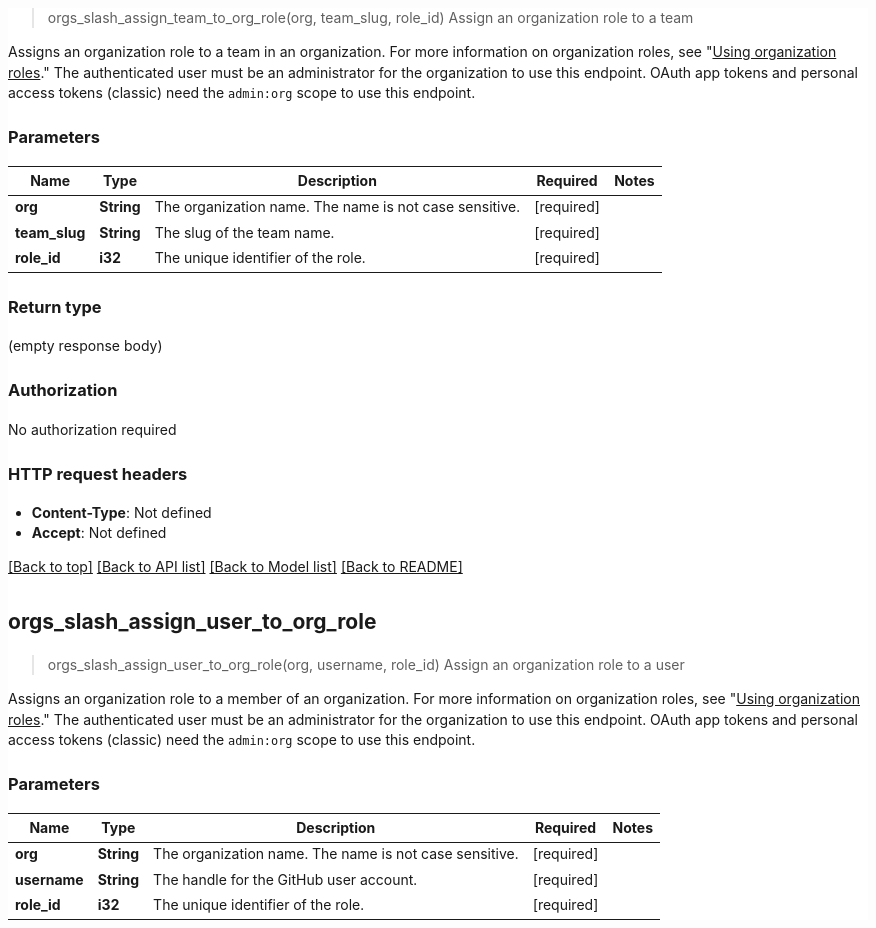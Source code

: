 > orgs_slash_assign_team_to_org_role(org, team_slug, role_id)
Assign an organization role to a team

Assigns an organization role to a team in an organization. For more information on organization roles, see \"[Using organization roles](https://docs.github.com/organizations/managing-peoples-access-to-your-organization-with-roles/using-organization-roles).\"  The authenticated user must be an administrator for the organization to use this endpoint.  OAuth app tokens and personal access tokens (classic) need the `admin:org` scope to use this endpoint.

### Parameters


Name | Type | Description  | Required | Notes
------------- | ------------- | ------------- | ------------- | -------------
**org** | **String** | The organization name. The name is not case sensitive. | [required] |
**team_slug** | **String** | The slug of the team name. | [required] |
**role_id** | **i32** | The unique identifier of the role. | [required] |

### Return type

 (empty response body)

### Authorization

No authorization required

### HTTP request headers

- **Content-Type**: Not defined
- **Accept**: Not defined

[[Back to top]](#) [[Back to API list]](../README.md#documentation-for-api-endpoints) [[Back to Model list]](../README.md#documentation-for-models) [[Back to README]](../README.md)


## orgs_slash_assign_user_to_org_role

> orgs_slash_assign_user_to_org_role(org, username, role_id)
Assign an organization role to a user

Assigns an organization role to a member of an organization. For more information on organization roles, see \"[Using organization roles](https://docs.github.com/organizations/managing-peoples-access-to-your-organization-with-roles/using-organization-roles).\"  The authenticated user must be an administrator for the organization to use this endpoint.  OAuth app tokens and personal access tokens (classic) need the `admin:org` scope to use this endpoint.

### Parameters


Name | Type | Description  | Required | Notes
------------- | ------------- | ------------- | ------------- | -------------
**org** | **String** | The organization name. The name is not case sensitive. | [required] |
**username** | **String** | The handle for the GitHub user account. | [required] |
**role_id** | **i32** | The unique identifier of the role. | [required] |
